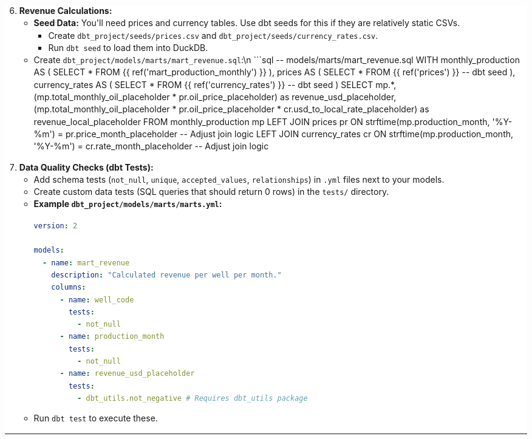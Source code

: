 6.  **Revenue Calculations:**
    *   **Seed Data:** You'll need prices and currency tables. Use dbt seeds for this if they are relatively static CSVs.
        *   Create `dbt_project/seeds/prices.csv` and `dbt_project/seeds/currency_rates.csv`.
        *   Run `dbt seed` to load them into DuckDB.
    *   Create `dbt_project/models/marts/mart_revenue.sql`:\n        ```sql
        -- models/marts/mart_revenue.sql
        WITH monthly_production AS (
            SELECT * FROM {{ ref('mart_production_monthly') }}
        ),
        prices AS (
            SELECT * FROM {{ ref('prices') }} -- dbt seed
        ),
        currency_rates AS (
            SELECT * FROM {{ ref('currency_rates') }} -- dbt seed
        )
        SELECT
            mp.*,
            (mp.total_monthly_oil_placeholder * pr.oil_price_placeholder) as revenue_usd_placeholder,
            (mp.total_monthly_oil_placeholder * pr.oil_price_placeholder * cr.usd_to_local_rate_placeholder) as revenue_local_placeholder
        FROM monthly_production mp
        LEFT JOIN prices pr ON strftime(mp.production_month, '%Y-%m') = pr.price_month_placeholder -- Adjust join logic
        LEFT JOIN currency_rates cr ON strftime(mp.production_month, '%Y-%m') = cr.rate_month_placeholder -- Adjust join logic
        ```

7.  **Data Quality Checks (dbt Tests):**
    *   Add schema tests (`not_null`, `unique`, `accepted_values`, `relationships`) in `.yml` files next to your models.
    *   Create custom data tests (SQL queries that should return 0 rows) in the `tests/` directory.
    *   **Example `dbt_project/models/marts/marts.yml`:**
        ```yaml
        version: 2

        models:
          - name: mart_revenue
            description: "Calculated revenue per well per month."
            columns:
              - name: well_code
                tests:
                  - not_null
              - name: production_month
                tests:
                  - not_null
              - name: revenue_usd_placeholder
                tests:
                  - dbt_utils.not_negative # Requires dbt_utils package
        ```
    *   Run `dbt test` to execute these.

---